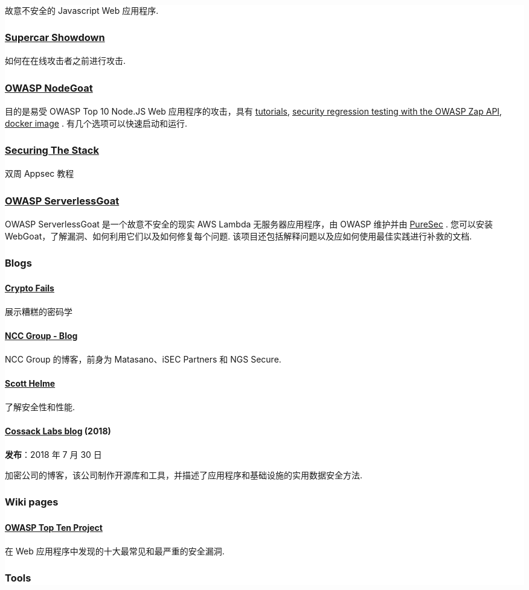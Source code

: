 故意不安全的 Javascript Web 应用程序.

### [Supercar Showdown](http://hackyourselffirst.troyhunt.com/)

如何在在线攻击者之前进行攻击.

### [OWASP NodeGoat](https://github.com/owasp/nodegoat)

目的是易受 OWASP Top 10 Node.JS Web 应用程序的攻击，具有 [tutorials](https://nodegoat.herokuapp.com/tutorial), [security regression testing with the OWASP Zap API](https://github.com/OWASP/NodeGoat/wiki/NodeGoat-Security-Regression-tests-with-ZAP-API), [docker image](https://github.com/owasp/nodegoat#option-3---run-nodegoat-on-docker) . 有几个选项可以快速启动和运行.

### [Securing The Stack](https://securingthestack.com)

双周 Appsec 教程

### [OWASP ServerlessGoat](https://www.owasp.org/index.php/OWASP_Serverless_Goat)

OWASP ServerlessGoat 是一个故意不安全的现实 AWS Lambda 无服务器应用程序，由 OWASP 维护并由 [PureSec](https://www.puresec.io/) . 您可以安装 WebGoat，了解漏洞、如何利用它们以及如何修复每个问题. 该项目还包括解释问题以及应如何使用最佳实践进行补救的文档.

### Blogs

#### [Crypto Fails](http://cryptofails.com)

展示糟糕的密码学

#### [NCC Group - Blog](https://www.nccgroup.trust/us/about-us/newsroom-and-events/blog/)

NCC Group 的博客，前身为 Matasano、iSEC Partners 和 NGS Secure.

#### [Scott Helme](https://scotthelme.co.uk)

了解安全性和性能.

#### [Cossack Labs blog](https://www.cossacklabs.com/blog-archive/) (2018)

**发布**：2018 年 7 月 30 日

加密公司的博客，该公司制作开源库和工具，并描述了应用程序和基础设施的实用数据安全方法.

### Wiki pages

#### [OWASP Top Ten Project](https://www.owasp.org/index.php/Category:OWASP_Top_Ten_Project)

在 Web 应用程序中发现的十大最常见和最严重的安全漏洞.

### Tools
